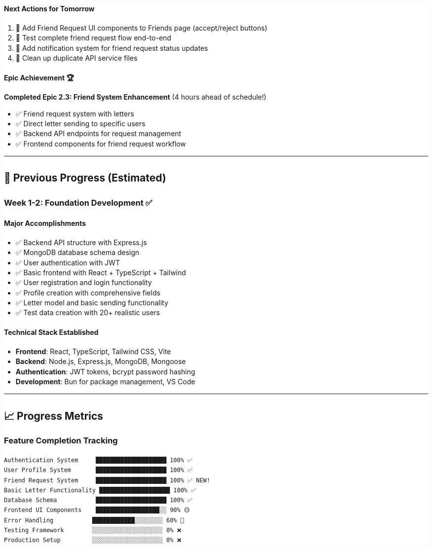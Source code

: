 #### Next Actions for Tomorrow
1. 🔄 Add Friend Request UI components to Friends page (accept/reject buttons)
2. 🔄 Test complete friend request flow end-to-end
3. 🔄 Add notification system for friend request status updates
4. 🔄 Clean up duplicate API service files

#### Epic Achievement 🏆
**Completed Epic 2.3: Friend System Enhancement** (4 hours ahead of schedule!)
- ✅ Friend request system with letters
- ✅ Direct letter sending to specific users  
- ✅ Backend API endpoints for request management
- ✅ Frontend components for friend request workflow

---

## 📅 Previous Progress (Estimated)

### Week 1-2: Foundation Development ✅
#### Major Accomplishments
- ✅ Backend API structure with Express.js
- ✅ MongoDB database schema design
- ✅ User authentication with JWT
- ✅ Basic frontend with React + TypeScript + Tailwind
- ✅ User registration and login functionality
- ✅ Profile creation with comprehensive fields
- ✅ Letter model and basic sending functionality
- ✅ Test data creation with 20+ realistic users

#### Technical Stack Established
- **Frontend**: React, TypeScript, Tailwind CSS, Vite
- **Backend**: Node.js, Express.js, MongoDB, Mongoose
- **Authentication**: JWT tokens, bcrypt password hashing
- **Development**: Bun for package management, VS Code

---

## 📈 Progress Metrics

### Feature Completion Tracking
```
Authentication System     ████████████████████ 100% ✅
User Profile System       ████████████████████ 100% ✅
Friend Request System     ████████████████████ 100% ✅ NEW!
Basic Letter Functionality ████████████████████ 100% ✅
Database Schema           ████████████████████ 100% ✅
Frontend UI Components    ██████████████████░░ 90% 🟡
Error Handling           ████████████░░░░░░░░ 60% 🔄
Testing Framework        ░░░░░░░░░░░░░░░░░░░░ 0% ❌
Production Setup         ░░░░░░░░░░░░░░░░░░░░ 0% ❌
```
